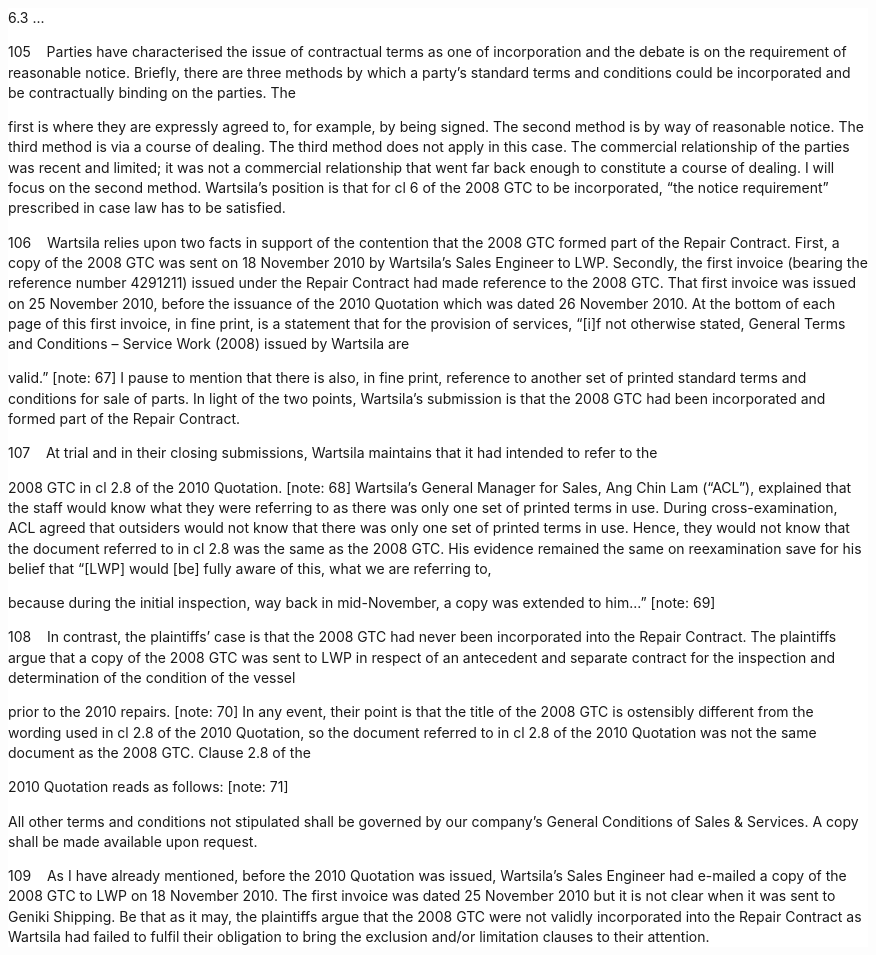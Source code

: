  6.3 ... 

105    Parties have characterised the issue of contractual terms as one of incorporation and the debate is on the requirement of reasonable notice. Briefly, there are three methods by which a party’s standard terms and conditions could be incorporated and be contractually binding on the parties. The 


first is where they are expressly agreed to, for example, by being signed. The second method is by way of reasonable notice. The third method is via a course of dealing. The third method does not apply in this case. The commercial relationship of the parties was recent and limited; it was not a commercial relationship that went far back enough to constitute a course of dealing. I will focus on the second method. Wartsila’s position is that for cl 6 of the 2008 GTC to be incorporated, “the notice requirement” prescribed in case law has to be satisfied. 

106    Wartsila relies upon two facts in support of the contention that the 2008 GTC formed part of the Repair Contract. First, a copy of the 2008 GTC was sent on 18 November 2010 by Wartsila’s Sales Engineer to LWP. Secondly, the first invoice (bearing the reference number 4291211) issued under the Repair Contract had made reference to the 2008 GTC. That first invoice was issued on 25 November 2010, before the issuance of the 2010 Quotation which was dated 26 November 2010. At the bottom of each page of this first invoice, in fine print, is a statement that for the provision of services, “[i]f not otherwise stated, General Terms and Conditions – Service Work (2008) issued by Wartsila are 

valid.” [note: 67] I pause to mention that there is also, in fine print, reference to another set of printed standard terms and conditions for sale of parts. In light of the two points, Wartsila’s submission is that the 2008 GTC had been incorporated and formed part of the Repair Contract. 

107    At trial and in their closing submissions, Wartsila maintains that it had intended to refer to the 

2008 GTC in cl 2.8 of the 2010 Quotation. [note: 68] Wartsila’s General Manager for Sales, Ang Chin Lam (“ACL”), explained that the staff would know what they were referring to as there was only one set of printed terms in use. During cross-examination, ACL agreed that outsiders would not know that there was only one set of printed terms in use. Hence, they would not know that the document referred to in cl 2.8 was the same as the 2008 GTC. His evidence remained the same on reexamination save for his belief that “[LWP] would [be] fully aware of this, what we are referring to, 

because during the initial inspection, way back in mid-November, a copy was extended to him...” [note: 69] 

108    In contrast, the plaintiffs’ case is that the 2008 GTC had never been incorporated into the Repair Contract. The plaintiffs argue that a copy of the 2008 GTC was sent to LWP in respect of an antecedent and separate contract for the inspection and determination of the condition of the vessel 

prior to the 2010 repairs. [note: 70] In any event, their point is that the title of the 2008 GTC is ostensibly different from the wording used in cl 2.8 of the 2010 Quotation, so the document referred to in cl 2.8 of the 2010 Quotation was not the same document as the 2008 GTC. Clause 2.8 of the 

2010 Quotation reads as follows: [note: 71] 

 All other terms and conditions not stipulated shall be governed by our company’s General Conditions of Sales & Services. A copy shall be made available upon request. 

109    As I have already mentioned, before the 2010 Quotation was issued, Wartsila’s Sales Engineer had e-mailed a copy of the 2008 GTC to LWP on 18 November 2010. The first invoice was dated 25 November 2010 but it is not clear when it was sent to Geniki Shipping. Be that as it may, the plaintiffs argue that the 2008 GTC were not validly incorporated into the Repair Contract as Wartsila had failed to fulfil their obligation to bring the exclusion and/or limitation clauses to their attention. 
